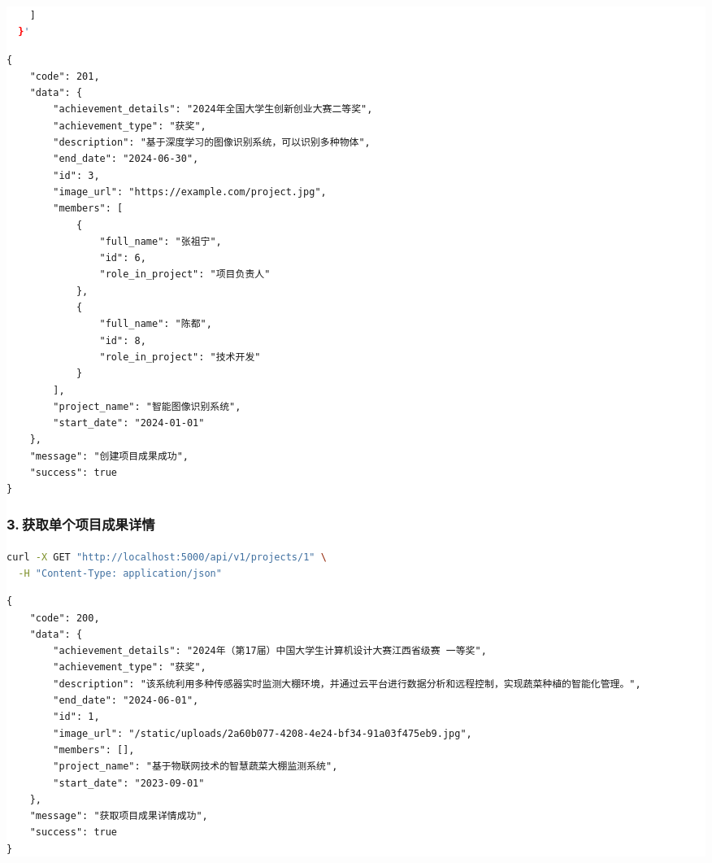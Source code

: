```bash
    ]
  }'
```
```
{
	"code": 201,
	"data": {
		"achievement_details": "2024年全国大学生创新创业大赛二等奖",
		"achievement_type": "获奖",
		"description": "基于深度学习的图像识别系统，可以识别多种物体",
		"end_date": "2024-06-30",
		"id": 3,
		"image_url": "https://example.com/project.jpg",
		"members": [
			{
				"full_name": "张祖宁",
				"id": 6,
				"role_in_project": "项目负责人"
			},
			{
				"full_name": "陈都",
				"id": 8,
				"role_in_project": "技术开发"
			}
		],
		"project_name": "智能图像识别系统",
		"start_date": "2024-01-01"
	},
	"message": "创建项目成果成功",
	"success": true
}
```

### 3. 获取单个项目成果详情

```bash
curl -X GET "http://localhost:5000/api/v1/projects/1" \
  -H "Content-Type: application/json"
```
```
{
	"code": 200,
	"data": {
		"achievement_details": "2024年（第17届）中国大学生计算机设计大赛江西省级赛 一等奖",
		"achievement_type": "获奖",
		"description": "该系统利用多种传感器实时监测大棚环境，并通过云平台进行数据分析和远程控制，实现蔬菜种植的智能化管理。",
		"end_date": "2024-06-01",
		"id": 1,
		"image_url": "/static/uploads/2a60b077-4208-4e24-bf34-91a03f475eb9.jpg",
		"members": [],
		"project_name": "基于物联网技术的智慧蔬菜大棚监测系统",
		"start_date": "2023-09-01"
	},
	"message": "获取项目成果详情成功",
	"success": true
}
```
